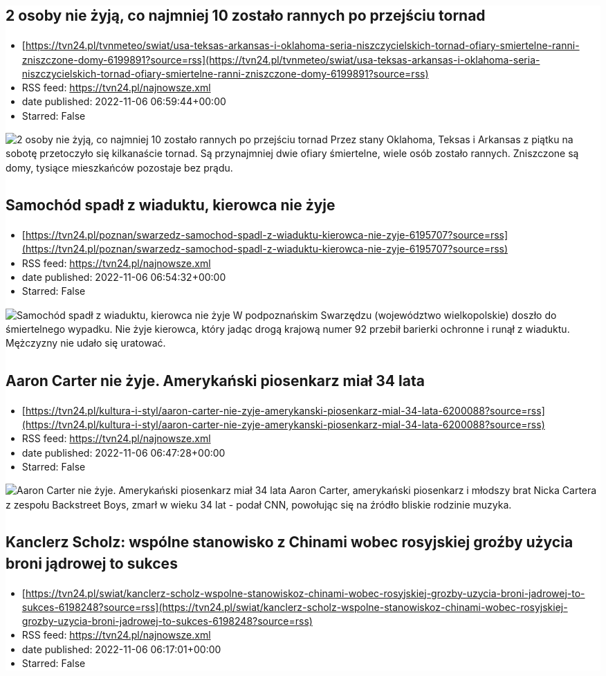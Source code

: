 ## 2 osoby nie żyją, co najmniej 10 zostało rannych po przejściu tornad
 - [https://tvn24.pl/tvnmeteo/swiat/usa-teksas-arkansas-i-oklahoma-seria-niszczycielskich-tornad-ofiary-smiertelne-ranni-zniszczone-domy-6199891?source=rss](https://tvn24.pl/tvnmeteo/swiat/usa-teksas-arkansas-i-oklahoma-seria-niszczycielskich-tornad-ofiary-smiertelne-ranni-zniszczone-domy-6199891?source=rss)
 - RSS feed: https://tvn24.pl/najnowsze.xml
 - date published: 2022-11-06 06:59:44+00:00
 - Starred: False

<img alt="2 osoby nie żyją, co najmniej 10 zostało rannych po przejściu tornad" src="https://tvn24.pl/tvnmeteo/najnowsze/cdn-zdjecie-xhfvjw-tornada-w-teksasie-6199946/alternates/LANDSCAPE_1280" />
    Przez stany Oklahoma, Teksas i Arkansas z piątku na sobotę przetoczyło się kilkanaście tornad. Są przynajmniej dwie ofiary śmiertelne, wiele osób zostało rannych. Zniszczone są domy, tysiące mieszkańców pozostaje bez prądu.

## Samochód spadł z wiaduktu, kierowca nie żyje
 - [https://tvn24.pl/poznan/swarzedz-samochod-spadl-z-wiaduktu-kierowca-nie-zyje-6195707?source=rss](https://tvn24.pl/poznan/swarzedz-samochod-spadl-z-wiaduktu-kierowca-nie-zyje-6195707?source=rss)
 - RSS feed: https://tvn24.pl/najnowsze.xml
 - date published: 2022-11-06 06:54:32+00:00
 - Starred: False

<img alt="Samochód spadł z wiaduktu, kierowca nie żyje" src="https://tvn24.pl/najnowsze/cdn-zdjecie-h5ljmp-wypadek-w-swarzedzu-6200194/alternates/LANDSCAPE_1280" />
    W podpoznańskim Swarzędzu (województwo wielkopolskie) doszło do śmiertelnego wypadku. Nie żyje kierowca, który jadąc drogą krajową numer 92 przebił barierki ochronne i runął z wiaduktu. Mężczyzny nie udało się uratować.

## Aaron Carter nie żyje. Amerykański piosenkarz miał 34 lata
 - [https://tvn24.pl/kultura-i-styl/aaron-carter-nie-zyje-amerykanski-piosenkarz-mial-34-lata-6200088?source=rss](https://tvn24.pl/kultura-i-styl/aaron-carter-nie-zyje-amerykanski-piosenkarz-mial-34-lata-6200088?source=rss)
 - RSS feed: https://tvn24.pl/najnowsze.xml
 - date published: 2022-11-06 06:47:28+00:00
 - Starred: False

<img alt="Aaron Carter nie żyje. Amerykański piosenkarz miał 34 lata" src="https://tvn24.pl/najnowsze/cdn-zdjecie-ddqxpe-aaron-carter-6195690/alternates/LANDSCAPE_1280" />
    Aaron Carter, amerykański piosenkarz i młodszy brat Nicka Cartera z zespołu Backstreet Boys, zmarł w wieku 34 lat - podał CNN, powołując się na źródło bliskie rodzinie muzyka.

## Kanclerz Scholz: wspólne stanowisko z Chinami wobec rosyjskiej groźby użycia broni jądrowej to sukces
 - [https://tvn24.pl/swiat/kanclerz-scholz-wspolne-stanowiskoz-chinami-wobec-rosyjskiej-grozby-uzycia-broni-jadrowej-to-sukces-6198248?source=rss](https://tvn24.pl/swiat/kanclerz-scholz-wspolne-stanowiskoz-chinami-wobec-rosyjskiej-grozby-uzycia-broni-jadrowej-to-sukces-6198248?source=rss)
 - RSS feed: https://tvn24.pl/najnowsze.xml
 - date published: 2022-11-06 06:17:01+00:00
 - Starred: False
